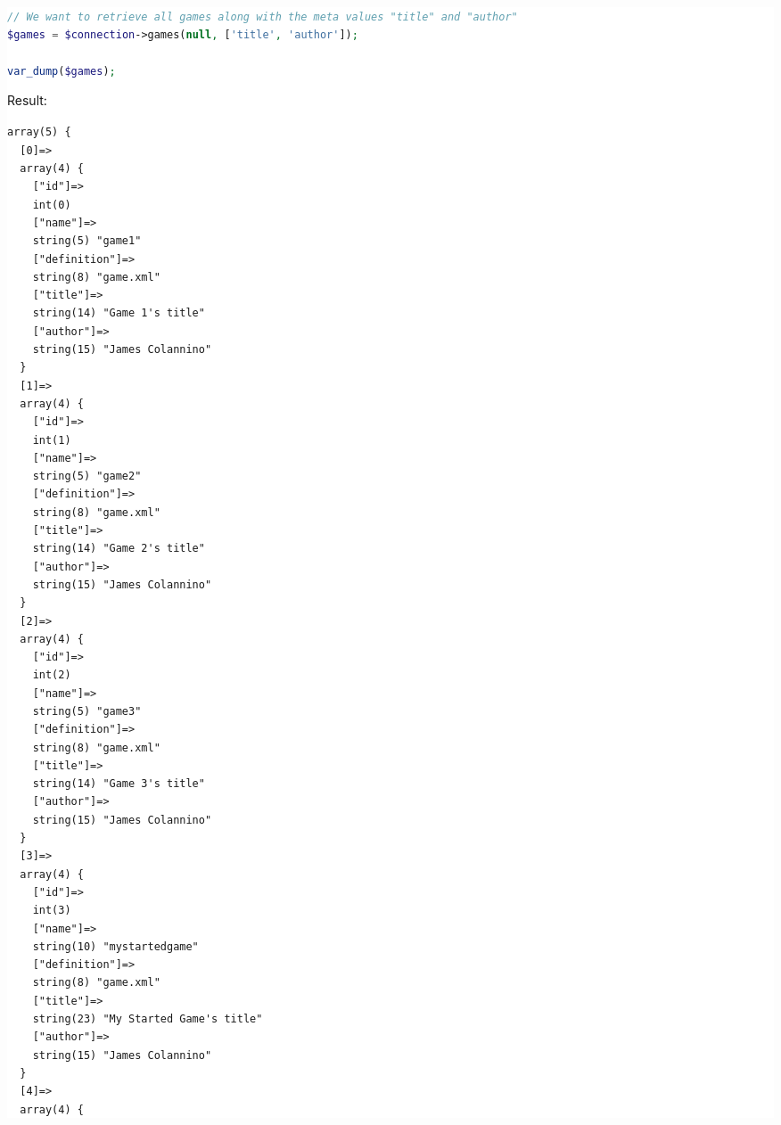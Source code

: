```php
// We want to retrieve all games along with the meta values "title" and "author"
$games = $connection->games(null, ['title', 'author']);

var_dump($games);
```

Result:

```
array(5) {
  [0]=>
  array(4) {
    ["id"]=>
    int(0)
    ["name"]=>
    string(5) "game1"
    ["definition"]=>
    string(8) "game.xml"
    ["title"]=>
    string(14) "Game 1's title"
    ["author"]=>
    string(15) "James Colannino"
  }
  [1]=>
  array(4) {
    ["id"]=>
    int(1)
    ["name"]=>
    string(5) "game2"
    ["definition"]=>
    string(8) "game.xml"
    ["title"]=>
    string(14) "Game 2's title"
    ["author"]=>
    string(15) "James Colannino"
  }
  [2]=>
  array(4) {
    ["id"]=>
    int(2)
    ["name"]=>
    string(5) "game3"
    ["definition"]=>
    string(8) "game.xml"
    ["title"]=>
    string(14) "Game 3's title"
    ["author"]=>
    string(15) "James Colannino"
  }
  [3]=>
  array(4) {
    ["id"]=>
    int(3)
    ["name"]=>
    string(10) "mystartedgame"
    ["definition"]=>
    string(8) "game.xml"
    ["title"]=>
    string(23) "My Started Game's title"
    ["author"]=>
    string(15) "James Colannino"
  }
  [4]=>
  array(4) {
```
